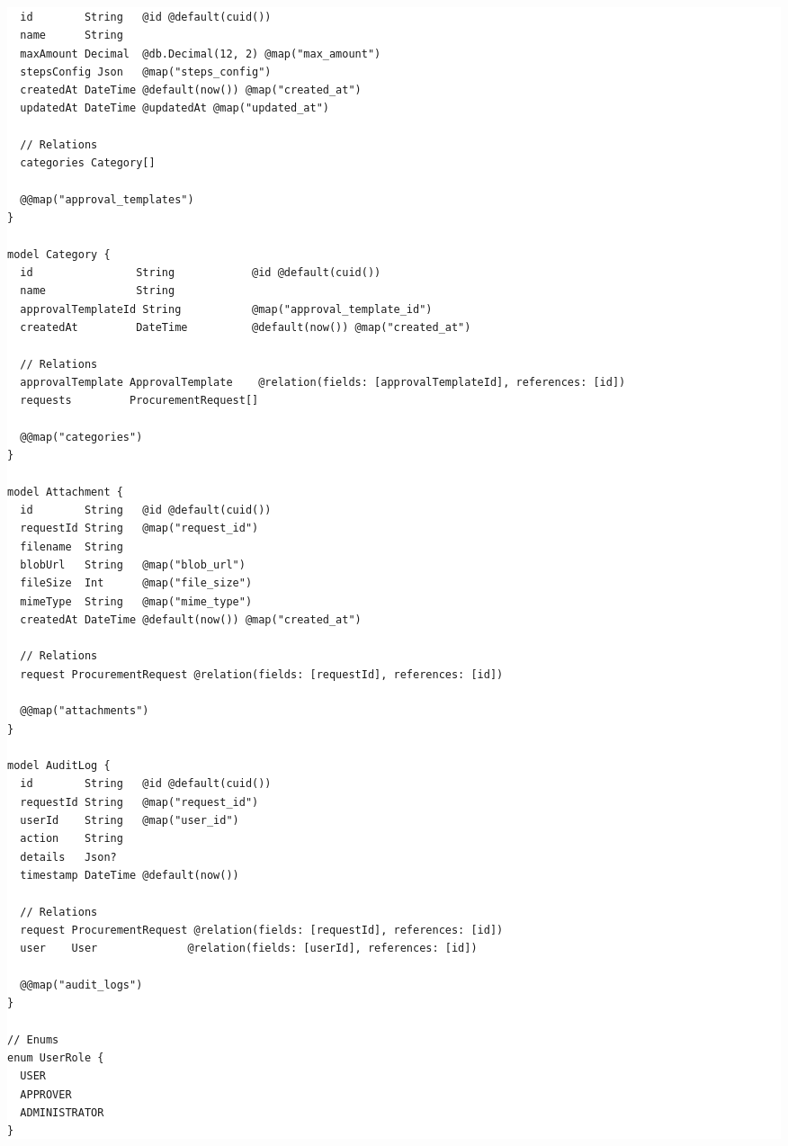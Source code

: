 ```prisma
  id        String   @id @default(cuid())
  name      String
  maxAmount Decimal  @db.Decimal(12, 2) @map("max_amount")
  stepsConfig Json   @map("steps_config")
  createdAt DateTime @default(now()) @map("created_at")
  updatedAt DateTime @updatedAt @map("updated_at")

  // Relations
  categories Category[]

  @@map("approval_templates")
}

model Category {
  id                String            @id @default(cuid())
  name              String
  approvalTemplateId String           @map("approval_template_id")
  createdAt         DateTime          @default(now()) @map("created_at")

  // Relations
  approvalTemplate ApprovalTemplate    @relation(fields: [approvalTemplateId], references: [id])
  requests         ProcurementRequest[]

  @@map("categories")
}

model Attachment {
  id        String   @id @default(cuid())
  requestId String   @map("request_id")
  filename  String
  blobUrl   String   @map("blob_url")
  fileSize  Int      @map("file_size")
  mimeType  String   @map("mime_type")
  createdAt DateTime @default(now()) @map("created_at")

  // Relations
  request ProcurementRequest @relation(fields: [requestId], references: [id])

  @@map("attachments")
}

model AuditLog {
  id        String   @id @default(cuid())
  requestId String   @map("request_id")
  userId    String   @map("user_id")
  action    String
  details   Json?
  timestamp DateTime @default(now())

  // Relations
  request ProcurementRequest @relation(fields: [requestId], references: [id])
  user    User              @relation(fields: [userId], references: [id])

  @@map("audit_logs")
}

// Enums
enum UserRole {
  USER
  APPROVER
  ADMINISTRATOR
}

```